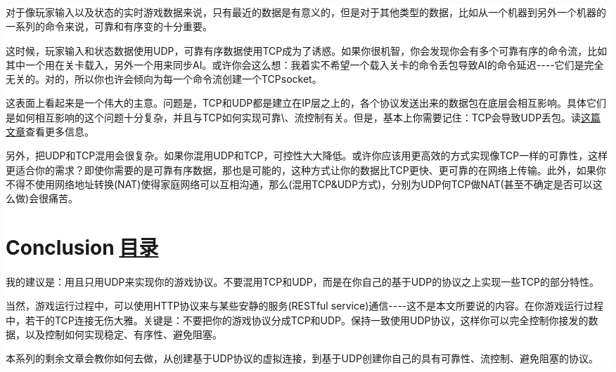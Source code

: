 对于像玩家输入以及状态的实时游戏数据来说，只有最近的数据是有意义的，但是对于其他类型的数据，比如从一个机器到另外一个机器的一系列的命令来说，可靠和有序变的十分重要。

这时候，玩家输入和状态数据使用UDP，可靠有序数据使用TCP成为了诱惑。如果你很机智，你会发现你会有多个可靠有序的命令流，比如其中一个用在关卡载入，另外一个用来同步AI。或许你会这么想：我着实不希望一个载入关卡的命令丢包导致AI的命令延迟----它们是完全无关的。对的，所以你也许会倾向为每一个命令流创建一个TCPsocket。

这表面上看起来是一个伟大的主意。问题是，TCP和UDP都是建立在IP层之上的，各个协议发送出来的数据包在底层会相互影响。具体它们是如何相互影响的这个问题十分复杂，并且与TCP如何实现可靠\、流控制有关。但是，基本上你需要记住：TCP会导致UDP丢包。读[这篇文章](http://www.isoc.org/INET97/proceedings/F3/F3_1.HTM)查看更多信息。

另外，把UDP和TCP混用会很复杂。如果你混用UDP和TCP，可控性大大降低。或许你应该用更高效的方式实现像TCP一样的可靠性，这样更适合你的需求？即使你需要的是可靠有序数据，那也是可能的，这种方式让你的数据比TCP更快、更可靠的在网络上传输。此外，如果你不得不使用网络地址转换(NAT)使得家庭网络可以互相沟通，那么(混用TCP&UDP方式)，分别为UDP何TCP做NAT(甚至不确定是否可以这么做)会很痛苦。


# <span id="conclusion"> __Conclusion__ </span> [目录](#top)  

我的建议是：用且只用UDP来实现你的游戏协议。不要混用TCP和UDP，而是在你自己的基于UDP的协议之上实现一些TCP的部分特性。

当然，游戏运行过程中，可以使用HTTP协议来与某些安静的服务(RESTful service)通信----这不是本文所要说的内容。在你游戏运行过程中，若干的TCP连接无伤大雅。关键是：不要把你的游戏协议分成TCP和UDP。保持一致使用UDP协议，这样你可以完全控制你接发的数据，以及控制如何实现稳定、有序性、避免阻塞。

本系列的剩余文章会教你如何去做，从创建基于UDP协议的虚拟连接，到基于UDP创建你自己的具有可靠性、流控制、避免阻塞的协议。
